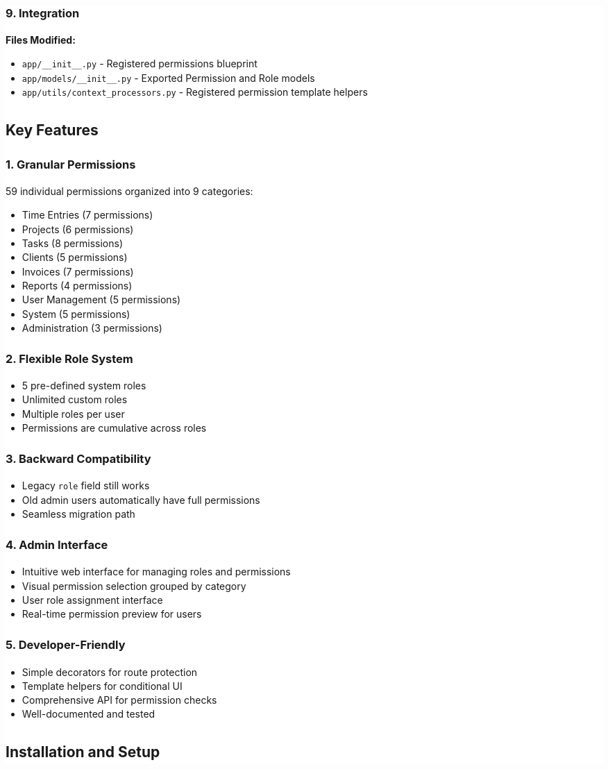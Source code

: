 ### 9. Integration

**Files Modified:**
- `app/__init__.py` - Registered permissions blueprint
- `app/models/__init__.py` - Exported Permission and Role models
- `app/utils/context_processors.py` - Registered permission template helpers

## Key Features

### 1. Granular Permissions

59 individual permissions organized into 9 categories:
- Time Entries (7 permissions)
- Projects (6 permissions)
- Tasks (8 permissions)
- Clients (5 permissions)
- Invoices (7 permissions)
- Reports (4 permissions)
- User Management (5 permissions)
- System (5 permissions)
- Administration (3 permissions)

### 2. Flexible Role System

- 5 pre-defined system roles
- Unlimited custom roles
- Multiple roles per user
- Permissions are cumulative across roles

### 3. Backward Compatibility

- Legacy `role` field still works
- Old admin users automatically have full permissions
- Seamless migration path

### 4. Admin Interface

- Intuitive web interface for managing roles and permissions
- Visual permission selection grouped by category
- User role assignment interface
- Real-time permission preview for users

### 5. Developer-Friendly

- Simple decorators for route protection
- Template helpers for conditional UI
- Comprehensive API for permission checks
- Well-documented and tested

## Installation and Setup
